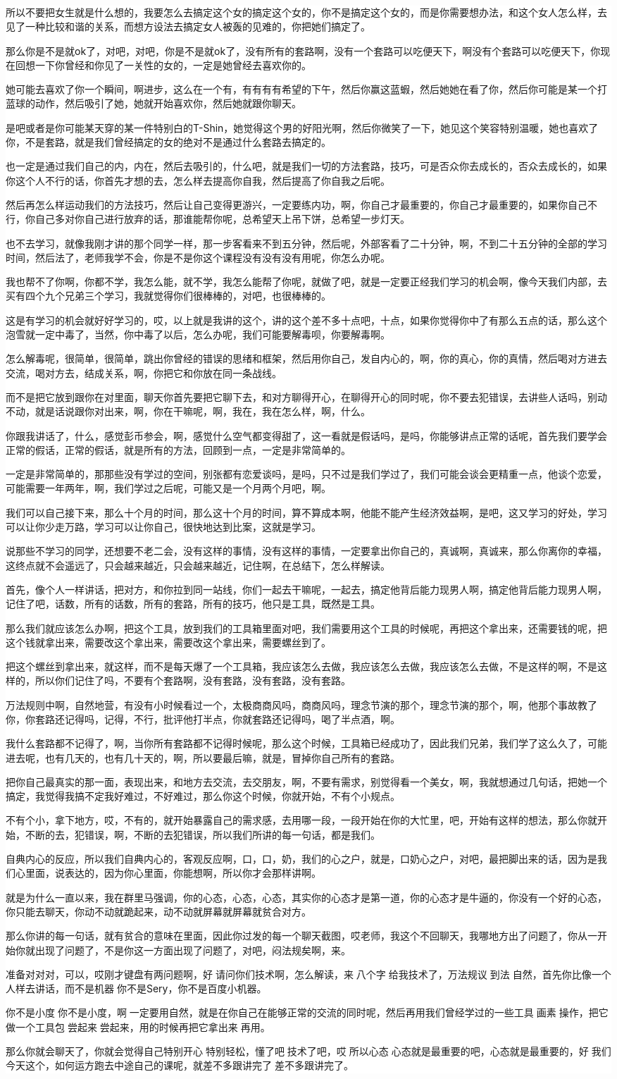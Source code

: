 所以不要把女生就是什么想的，我要怎么去搞定这个女的搞定这个女的，你不是搞定这个女的，而是你需要想办法，和这个女人怎么样，去见了一种比较和谐的关系，而想方设法去搞定女人被轰的见难的，你把她们搞定了。

那么你是不是就ok了，对吧，对吧，你是不是就ok了，没有所有的套路啊，没有一个套路可以吃便天下，啊没有个套路可以吃便天下，你现在回想一下你曾经和你见了一关性的女的，一定是她曾经去喜欢你的。

她可能去喜欢了你一个瞬间，啊进步，这么在一个有，有有有有希望的下午，然后你赢这蓝蝦，然后她她在看了你，然后你可能是某一个打蓝球的动作，然后吸引了她，她就开始喜欢你，然后她就跟你聊天。

是吧或者是你可能某天穿的某一件特别白的T-Shin，她觉得这个男的好阳光啊，然后你微笑了一下，她见这个笑容特别温暖，她也喜欢了你，不是套路，就是我们曾经搞定的女的绝对不是通过什么套路去搞定的。

也一定是通过我们自己的内，内在，然后去吸引的，什么吧，就是我们一切的方法套路，技巧，可是否众你去成长的，否众去成长的，如果你这个人不行的话，你首先才想的去，怎么样去提高你自我，然后提高了你自我之后呢。

然后再怎么样运动我们的方法技巧，然后让自己变得更游兴，一定要练内功，啊，你自己才最重要的，你自己才最重要的，如果你自己不行，你自己多对你自己进行放弃的话，那谁能帮你呢，总希望天上吊下饼，总希望一步灯天。

也不去学习，就像我刚才讲的那个同学一样，那一步客看来不到五分钟，然后呢，外部客看了二十分钟，啊，不到二十五分钟的全部的学习时间，然后法了，老师我学不会，你是不是你这个课程没有没有没有用呢，你怎么办呢。

我也帮不了你啊，你都不学，我怎么能，就不学，我怎么能帮了你呢，就做了吧，就是一定要正经我们学习的机会啊，像今天我们内部，去买有四个九个兄弟三个学习，我就觉得你们很棒棒的，对吧，也很棒棒的。

这是有学习的机会就好好学习的，哎，以上就是我讲的这个，讲的这个差不多十点吧，十点，如果你觉得你中了有那么五点的话，那么这个泡雪就一定中毒了，当然，你中毒了以后，怎么办呢，我们可能要解毒呗，你要解毒啊。

怎么解毒呢，很简单，很简单，跳出你曾经的错误的思绪和框架，然后用你自己，发自内心的，啊，你的真心，你的真情，然后喝对方进去交流，喝对方去，结成关系，啊，你把它和你放在同一条战线。

而不是把它放到跟你在对里面，聊天你首先要把它聊下去，和对方聊得开心，在聊得开心的同时呢，你不要去犯错误，去讲些人话吗，别动不动，就是话说跟你对出来，啊，你在干嘛呢，啊，我在，我在怎么样，啊，什么。

你跟我讲话了，什么，感觉彭币参会，啊，感觉什么空气都变得甜了，这一看就是假话吗，是吗，你能够讲点正常的话呢，首先我们要学会正常的假话，正常的假话，就是所有的方法，回顾到一点，一定是非常简单的。

一定是非常简单的，那那些没有学过的空间，别张都有恋爱谈吗，是吗，只不过是我们学过了，我们可能会谈会更精重一点，他谈个恋爱，可能需要一年两年，啊，我们学过之后呢，可能又是一个月两个月吧，啊。

我们可以自己接下来，那么十个月的时间，那么这十个月的时间，算不算成本啊，他能不能产生经济效益啊，是吧，这又学习的好处，学习可以让你少走万路，学习可以让你自己，很快地达到比案，这就是学习。

说那些不学习的同学，还想要不老二会，没有这样的事情，没有这样的事情，一定要拿出你自己的，真诚啊，真诚来，那么你离你的幸福，这终点就不会遥远了，只会越来越近，只会越来越近，记住啊，在总结下，怎么样解读。

首先，像个人一样讲话，把对方，和你拉到同一站线，你们一起去干嘛呢，一起去，搞定他背后能力现男人啊，搞定他背后能力现男人啊，记住了吧，话数，所有的话数，所有的套路，所有的技巧，他只是工具，既然是工具。

那么我们就应该怎么办啊，把这个工具，放到我们的工具箱里面对吧，我们需要用这个工具的时候呢，再把这个拿出来，还需要钱的呢，把这个钱就拿出来，需要改这个拿出来，需要改这个拿出来，需要螺丝到了。

把这个螺丝到拿出来，就这样，而不是每天爆了一个工具箱，我应该怎么去做，我应该怎么去做，我应该怎么去做，不是这样的啊，不是这样的，所以你们记住了吗，不要有个套路啊，没有套路，没有套路，没有套路。

万法规则中啊，自然地营，有没有小时候看过一个，太极商商风吗，商商风吗，理念节演的那个，理念节演的那个，啊，他那个事故教了你，你套路还记得吗，记得，不行，批评他打半点，你就套路还记得吗，喝了半点酒，啊。

我什么套路都不记得了，啊，当你所有套路都不记得时候呢，那么这个时候，工具箱已经成功了，因此我们兄弟，我们学了这么久了，可能进去呢，也有几天的，也有几十天的，啊，所以要最后嘛，就是，冒掉你自己所有的套路。

把你自己最真实的那一面，表现出来，和地方去交流，去交朋友，啊，不要有需求，别觉得看一个美女，啊，我就想通过几句话，把她一个搞定，我觉得我搞不定我好难过，不好难过，那么你这个时候，你就开始，不有个小规点。

不有个小，拿下地方，哎，不有的，就开始暴露自己的需求感，去用哪一段，一段开始在你的大忙里，吧，开始有这样的想法，那么你就开始，不断的去，犯错误，啊，不断的去犯错误，所以我们所讲的每一句话，都是我们。

自典内心的反应，所以我们自典内心的，客观反应啊，口，口，奶，我们的心之户，就是，口奶心之户，对吧，最把脚出来的话，因为是我们心里面，说表达的，因为你心里面，你能想啊，所以你才会那样讲啊。

就是为什么一直以来，我在群里马强调，你的心态，心态，心态，其实你的心态才是第一道，你的心态才是牛逼的，你没有一个好的心态，你只能去聊天，你动不动就跪起来，动不动就屏幕就屏幕就贫合对方。

那么你讲的每一句话，就有贫合的意味在里面，因此你过发的每一个聊天截图，哎老师，我这个不回聊天，我哪地方出了问题了，你从一开始你就出现了问题了，不是你这一方面出现了问题了，对吧，闷法规矣啊，来。

准备对对对，可以，哎刚才键盘有两问题啊，好 请问你们技术啊，怎么解读，来 八个字 给我技术了，万法规议 到法 自然，首先你比像一个人样去讲话，而不是机器 你不是Sery，你不是百度小机器。

你不是小度 你不是小度，啊 一定要用自然，就是在你自己在能够正常的交流的同时呢，然后再用我们曾经学过的一些工具 画素 操作，把它做一个工具包 尝起来 尝起来，用的时候再把它拿出来 再用。

那么你就会聊天了，你就会觉得自己特别开心 特别轻松，懂了吧 技术了吧，哎 所以心态 心态就是最重要的吧，心态就是最重要的，好 我们今天这个，如何运方跑去中途自己的课呢，就差不多跟讲完了 差不多跟讲完了。
